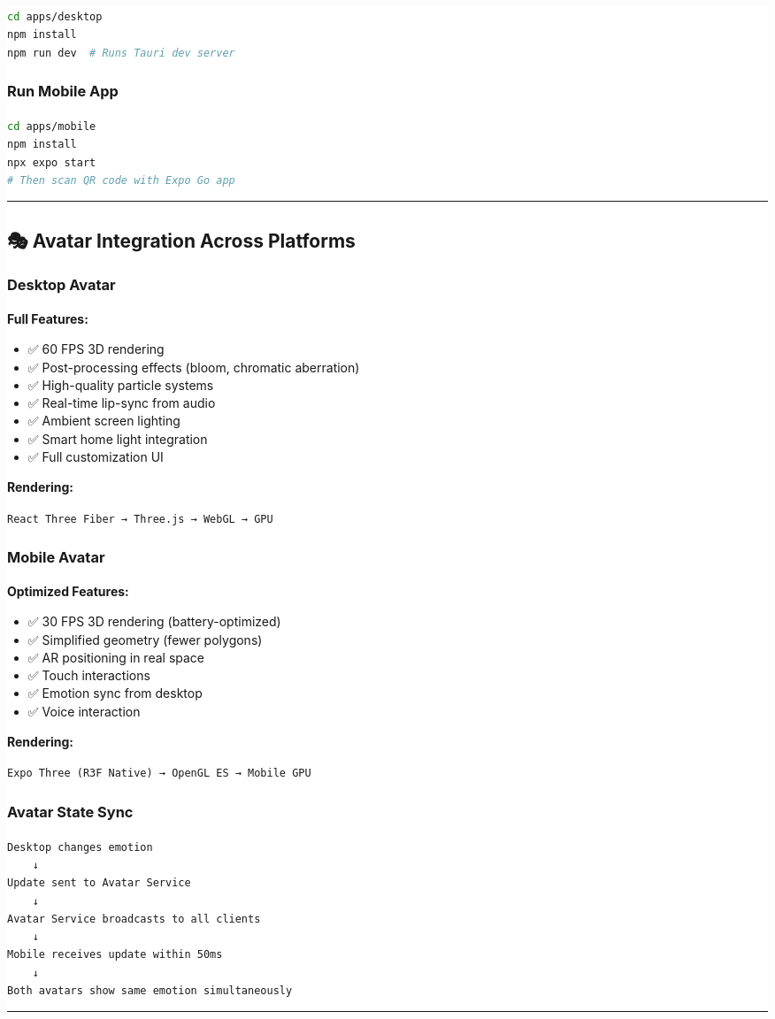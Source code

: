 ```bash
cd apps/desktop
npm install
npm run dev  # Runs Tauri dev server
```

### **Run Mobile App**

```bash
cd apps/mobile
npm install
npx expo start
# Then scan QR code with Expo Go app
```

---

## 🎭 Avatar Integration Across Platforms

### **Desktop Avatar**

**Full Features:**
- ✅ 60 FPS 3D rendering
- ✅ Post-processing effects (bloom, chromatic aberration)
- ✅ High-quality particle systems
- ✅ Real-time lip-sync from audio
- ✅ Ambient screen lighting
- ✅ Smart home light integration
- ✅ Full customization UI

**Rendering:**
```
React Three Fiber → Three.js → WebGL → GPU
```

### **Mobile Avatar**

**Optimized Features:**
- ✅ 30 FPS 3D rendering (battery-optimized)
- ✅ Simplified geometry (fewer polygons)
- ✅ AR positioning in real space
- ✅ Touch interactions
- ✅ Emotion sync from desktop
- ✅ Voice interaction

**Rendering:**
```
Expo Three (R3F Native) → OpenGL ES → Mobile GPU
```

### **Avatar State Sync**

```
Desktop changes emotion
    ↓
Update sent to Avatar Service
    ↓
Avatar Service broadcasts to all clients
    ↓
Mobile receives update within 50ms
    ↓
Both avatars show same emotion simultaneously
```

---